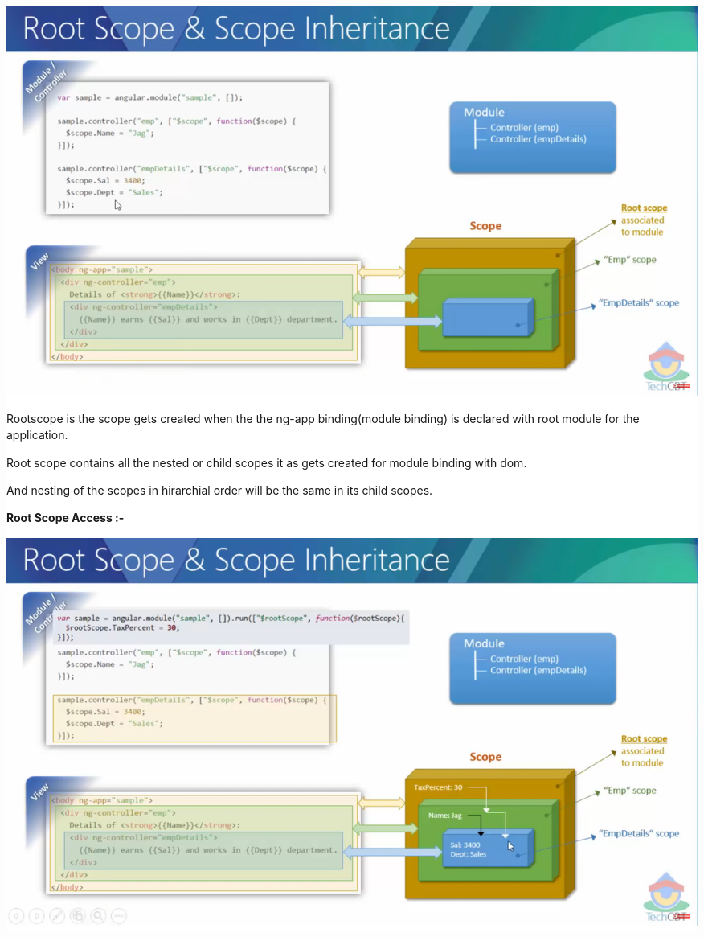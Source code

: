 <img src="./assets/rootscope.png">

Rootscope is the scope gets created when the the ng-app binding(module binding) is declared with root module for the application.

Root scope contains all the nested or child scopes it as gets created for module binding with dom.

And nesting of the scopes in hirarchial order will be the same in its child scopes.

**Root Scope Access :-**

<img src="./assets/rootscpe-access.png">
